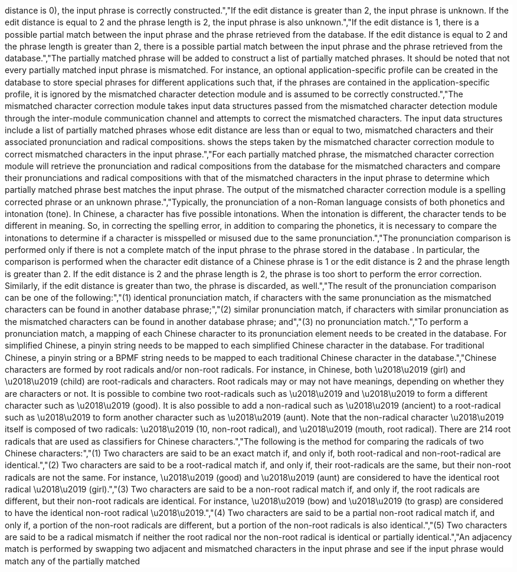 distance is 0), the input phrase is correctly constructed.","If the edit distance is greater than 2, the input phrase is unknown. If the edit distance is equal to 2 and the phrase length is 2, the input phrase is also unknown.","If the edit distance is 1, there is a possible partial match between the input phrase and the phrase retrieved from the database. If the edit distance is equal to 2 and the phrase length is greater than 2, there is a possible partial match between the input phrase and the phrase retrieved from the database.","The partially matched phrase will be added to construct a list of partially matched phrases. It should be noted that not every partially matched input phrase is mismatched. For instance, an optional application-specific profile can be created in the database to store special phrases for different applications such that, if the phrases are contained in the application-specific profile, it is ignored by the mismatched character detection module  and is assumed to be correctly constructed.","The mismatched character correction module  takes input data structures passed from the mismatched character detection module  through the inter-module communication channel  and attempts to correct the mismatched characters. The input data structures include a list of partially matched phrases whose edit distance are less than or equal to two, mismatched characters and their associated pronunciation and radical compositions.  shows the steps taken by the mismatched character correction module  to correct mismatched characters in the input phrase.","For each partially matched phrase, the mismatched character correction module  will retrieve the pronunciation and radical compositions from the database  for the mismatched characters and compare their pronunciations and radical compositions with that of the mismatched characters in the input phrase to determine which partially matched phrase best matches the input phrase. The output of the mismatched character correction module  is a spelling corrected phrase or an unknown phrase.","Typically, the pronunciation of a non-Roman language consists of both phonetics and intonation (tone). In Chinese, a character has five possible intonations. When the intonation is different, the character tends to be different in meaning. So, in correcting the spelling error, in addition to comparing the phonetics, it is necessary to compare the intonations to determine if a character is misspelled or misused due to the same pronunciation.","The pronunciation comparison is performed only if there is not a complete match of the input phrase to the phrase stored in the database . In particular, the comparison is performed when the character edit distance of a Chinese phrase is 1 or the edit distance is 2 and the phrase length is greater than 2. If the edit distance is 2 and the phrase length is 2, the phrase is too short to perform the error correction. Similarly, if the edit distance is greater than two, the phrase is discarded, as well.","The result of the pronunciation comparison can be one of the following:","(1) identical pronunciation match, if characters with the same pronunciation as the mismatched characters can be found in another database phrase;","(2) similar pronunciation match, if characters with similar pronunciation as the mismatched characters can be found in another database phrase; and","(3) no pronunciation match.","To perform a pronunciation match, a mapping of each Chinese character to its pronunciation element needs to be created in the database. For simplified Chinese, a pinyin string needs to be mapped to each simplified Chinese character in the database. For traditional Chinese, a pinyin string or a BPMF string needs to be mapped to each traditional Chinese character in the database.","Chinese characters are formed by root radicals and\/or non-root radicals. For instance, in Chinese, both \u2018\u2019 (girl) and \u2018\u2019 (child) are root-radicals and characters. Root radicals may or may not have meanings, depending on whether they are characters or not. It is possible to combine two root-radicals such as \u2018\u2019 and \u2018\u2019 to form a different character such as \u2018\u2019 (good). It is also possible to add a non-radical such as \u2018\u2019 (ancient) to a root-radical such as \u2018\u2019 to form another character such as \u2018\u2019 (aunt). Note that the non-radical character \u2018\u2019 itself is composed of two radicals: \u2018\u2019 (10, non-root radical), and \u2018\u2019 (mouth, root radical). There are 214 root radicals that are used as classifiers for Chinese characters.","The following is the method for comparing the radicals of two Chinese characters:","(1) Two characters are said to be an exact match if, and only if, both root-radical and non-root-radical are identical.","(2) Two characters are said to be a root-radical match if, and only if, their root-radicals are the same, but their non-root radicals are not the same. For instance, \u2018\u2019 (good) and \u2018\u2019 (aunt) are considered to have the identical root radical \u2018\u2019 (girl).","(3) Two characters are said to be a non-root radical match if, and only if, the root radicals are different, but their non-root radicals are identical. For instance, \u2018\u2019 (bow) and \u2018\u2019 (to grasp) are considered to have the identical non-root radical \u2018\u2019.","(4) Two characters are said to be a partial non-root radical match if, and only if, a portion of the non-root radicals are different, but a portion of the non-root radicals is also identical.","(5) Two characters are said to be a radical mismatch if neither the root radical nor the non-root radical is identical or partially identical.","An adjacency match is performed by swapping two adjacent and mismatched characters in the input phrase and see if the input phrase would match any of the partially matched